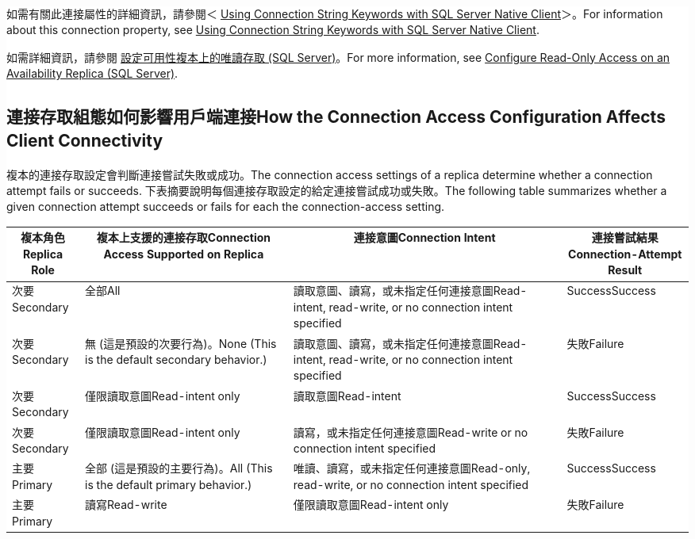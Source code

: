  <span data-ttu-id="ceb29-143">如需有關此連接屬性的詳細資訊，請參閱＜ [Using Connection String Keywords with SQL Server Native Client](../../../relational-databases/native-client/applications/using-connection-string-keywords-with-sql-server-native-client.md)＞。</span><span class="sxs-lookup"><span data-stu-id="ceb29-143">For information about this connection property, see [Using Connection String Keywords with SQL Server Native Client](../../../relational-databases/native-client/applications/using-connection-string-keywords-with-sql-server-native-client.md).</span></span>  
  
 <span data-ttu-id="ceb29-144">如需詳細資訊，請參閱 [設定可用性複本上的唯讀存取 &#40;SQL Server&#41;](configure-read-only-access-on-an-availability-replica-sql-server.md)。</span><span class="sxs-lookup"><span data-stu-id="ceb29-144">For more information, see [Configure Read-Only Access on an Availability Replica &#40;SQL Server&#41;](configure-read-only-access-on-an-availability-replica-sql-server.md).</span></span>  
  
##  <a name="how-the-connection-access-configuration-affects-client-connectivity"></a><a name="HowConnectionAccessAffectsConnectivity"></a> <span data-ttu-id="ceb29-145">連接存取組態如何影響用戶端連接</span><span class="sxs-lookup"><span data-stu-id="ceb29-145">How the Connection Access Configuration Affects Client Connectivity</span></span>  
 <span data-ttu-id="ceb29-146">複本的連接存取設定會判斷連接嘗試失敗或成功。</span><span class="sxs-lookup"><span data-stu-id="ceb29-146">The connection access settings of a replica determine whether a connection attempt fails or succeeds.</span></span> <span data-ttu-id="ceb29-147">下表摘要說明每個連接存取設定的給定連接嘗試成功或失敗。</span><span class="sxs-lookup"><span data-stu-id="ceb29-147">The following table summarizes whether a given connection attempt succeeds or fails for each the connection-access setting.</span></span>  
  
|<span data-ttu-id="ceb29-148">複本角色</span><span class="sxs-lookup"><span data-stu-id="ceb29-148">Replica Role</span></span>|<span data-ttu-id="ceb29-149">複本上支援的連接存取</span><span class="sxs-lookup"><span data-stu-id="ceb29-149">Connection Access Supported on Replica</span></span>|<span data-ttu-id="ceb29-150">連接意圖</span><span class="sxs-lookup"><span data-stu-id="ceb29-150">Connection Intent</span></span>|<span data-ttu-id="ceb29-151">連接嘗試結果</span><span class="sxs-lookup"><span data-stu-id="ceb29-151">Connection-Attempt Result</span></span>|  
|------------------|--------------------------------------------|-----------------------|--------------------------------|  
|<span data-ttu-id="ceb29-152">次要</span><span class="sxs-lookup"><span data-stu-id="ceb29-152">Secondary</span></span>|<span data-ttu-id="ceb29-153">全部</span><span class="sxs-lookup"><span data-stu-id="ceb29-153">All</span></span>|<span data-ttu-id="ceb29-154">讀取意圖、讀寫，或未指定任何連接意圖</span><span class="sxs-lookup"><span data-stu-id="ceb29-154">Read-intent, read-write, or no connection intent specified</span></span>|<span data-ttu-id="ceb29-155">Success</span><span class="sxs-lookup"><span data-stu-id="ceb29-155">Success</span></span>|  
|<span data-ttu-id="ceb29-156">次要</span><span class="sxs-lookup"><span data-stu-id="ceb29-156">Secondary</span></span>|<span data-ttu-id="ceb29-157">無 (這是預設的次要行為)。</span><span class="sxs-lookup"><span data-stu-id="ceb29-157">None (This is the default secondary behavior.)</span></span>|<span data-ttu-id="ceb29-158">讀取意圖、讀寫，或未指定任何連接意圖</span><span class="sxs-lookup"><span data-stu-id="ceb29-158">Read-intent, read-write, or no connection intent specified</span></span>|<span data-ttu-id="ceb29-159">失敗</span><span class="sxs-lookup"><span data-stu-id="ceb29-159">Failure</span></span>|  
|<span data-ttu-id="ceb29-160">次要</span><span class="sxs-lookup"><span data-stu-id="ceb29-160">Secondary</span></span>|<span data-ttu-id="ceb29-161">僅限讀取意圖</span><span class="sxs-lookup"><span data-stu-id="ceb29-161">Read-intent only</span></span>|<span data-ttu-id="ceb29-162">讀取意圖</span><span class="sxs-lookup"><span data-stu-id="ceb29-162">Read-intent</span></span>|<span data-ttu-id="ceb29-163">Success</span><span class="sxs-lookup"><span data-stu-id="ceb29-163">Success</span></span>|  
|<span data-ttu-id="ceb29-164">次要</span><span class="sxs-lookup"><span data-stu-id="ceb29-164">Secondary</span></span>|<span data-ttu-id="ceb29-165">僅限讀取意圖</span><span class="sxs-lookup"><span data-stu-id="ceb29-165">Read-intent only</span></span>|<span data-ttu-id="ceb29-166">讀寫，或未指定任何連接意圖</span><span class="sxs-lookup"><span data-stu-id="ceb29-166">Read-write or no connection intent specified</span></span>|<span data-ttu-id="ceb29-167">失敗</span><span class="sxs-lookup"><span data-stu-id="ceb29-167">Failure</span></span>|  
|<span data-ttu-id="ceb29-168">主要</span><span class="sxs-lookup"><span data-stu-id="ceb29-168">Primary</span></span>|<span data-ttu-id="ceb29-169">全部 (這是預設的主要行為)。</span><span class="sxs-lookup"><span data-stu-id="ceb29-169">All (This is the default primary behavior.)</span></span>|<span data-ttu-id="ceb29-170">唯讀、讀寫，或未指定任何連接意圖</span><span class="sxs-lookup"><span data-stu-id="ceb29-170">Read-only, read-write, or no connection intent specified</span></span>|<span data-ttu-id="ceb29-171">Success</span><span class="sxs-lookup"><span data-stu-id="ceb29-171">Success</span></span>|  
|<span data-ttu-id="ceb29-172">主要</span><span class="sxs-lookup"><span data-stu-id="ceb29-172">Primary</span></span>|<span data-ttu-id="ceb29-173">讀寫</span><span class="sxs-lookup"><span data-stu-id="ceb29-173">Read-write</span></span>|<span data-ttu-id="ceb29-174">僅限讀取意圖</span><span class="sxs-lookup"><span data-stu-id="ceb29-174">Read-intent only</span></span>|<span data-ttu-id="ceb29-175">失敗</span><span class="sxs-lookup"><span data-stu-id="ceb29-175">Failure</span></span>|  